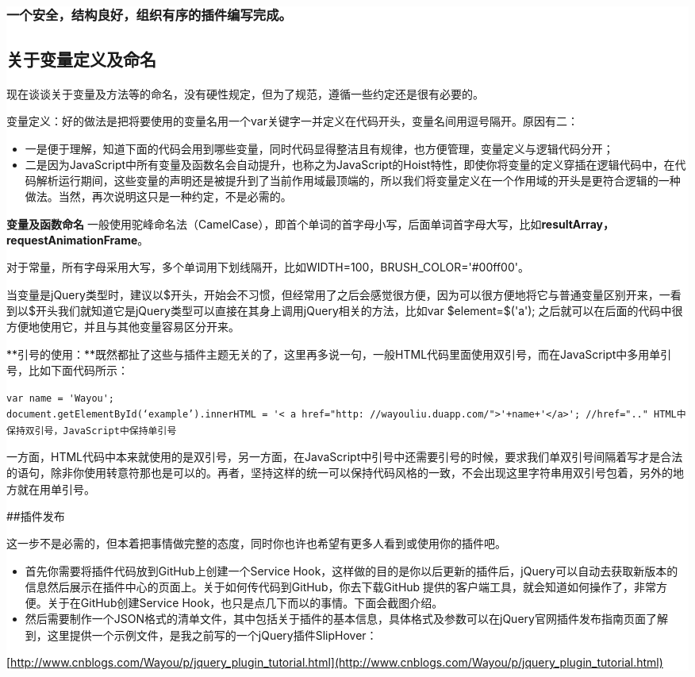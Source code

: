 		
### 一个安全，结构良好，组织有序的插件编写完成。

## 关于变量定义及命名

现在谈谈关于变量及方法等的命名，没有硬性规定，但为了规范，遵循一些约定还是很有必要的。

变量定义：好的做法是把将要使用的变量名用一个var关键字一并定义在代码开头，变量名间用逗号隔开。原因有二：

* 一是便于理解，知道下面的代码会用到哪些变量，同时代码显得整洁且有规律，也方便管理，变量定义与逻辑代码分开；
* 二是因为JavaScript中所有变量及函数名会自动提升，也称之为JavaScript的Hoist特性，即使你将变量的定义穿插在逻辑代码中，在代码解析运行期间，这些变量的声明还是被提升到了当前作用域最顶端的，所以我们将变量定义在一个作用域的开头是更符合逻辑的一种做法。当然，再次说明这只是一种约定，不是必需的。

**变量及函数命名** 一般使用驼峰命名法（CamelCase），即首个单词的首字母小写，后面单词首字母大写，比如**resultArray，requestAnimationFrame**。

对于常量，所有字母采用大写，多个单词用下划线隔开，比如WIDTH=100，BRUSH_COLOR='#00ff00'。

当变量是jQuery类型时，建议以\$开头，开始会不习惯，但经常用了之后会感觉很方便，因为可以很方便地将它与普通变量区别开来，一看到以\$开头我们就知道它是jQuery类型可以直接在其身上调用jQuery相关的方法，比如var \$element=$('a'); 之后就可以在后面的代码中很方便地使用它，并且与其他变量容易区分开来。

**引号的使用：**既然都扯了这些与插件主题无关的了，这里再多说一句，一般HTML代码里面使用双引号，而在JavaScript中多用单引号，比如下面代码所示：

	var name = 'Wayou';
	document.getElementById(‘example’).innerHTML = '< a href="http: //wayouliu.duapp.com/">'+name+'</a>'; //href=".." HTML中保持双引号，JavaScript中保持单引号
	
一方面，HTML代码中本来就使用的是双引号，另一方面，在JavaScript中引号中还需要引号的时候，要求我们单双引号间隔着写才是合法的语句，除非你使用转意符那也是可以的。再者，坚持这样的统一可以保持代码风格的一致，不会出现这里字符串用双引号包着，另外的地方就在用单引号。

##插件发布

这一步不是必需的，但本着把事情做完整的态度，同时你也许也希望有更多人看到或使用你的插件吧。 

* 首先你需要将插件代码放到GitHub上创建一个Service Hook，这样做的目的是你以后更新的插件后，jQuery可以自动去获取新版本的信息然后展示在插件中心的页面上。关于如何传代码到GitHub，你去下载GitHub 提供的客户端工具，就会知道如何操作了，非常方便。关于在GitHub创建Service Hook，也只是点几下而以的事情。下面会截图介绍。
* 然后需要制作一个JSON格式的清单文件，其中包括关于插件的基本信息，具体格式及参数可以在jQuery官网插件发布指南页面了解到，这里提供一个示例文件，是我之前写的一个jQuery插件SlipHover：

[http://www.cnblogs.com/Wayou/p/jquery_plugin_tutorial.html](http://www.cnblogs.com/Wayou/p/jquery_plugin_tutorial.html)